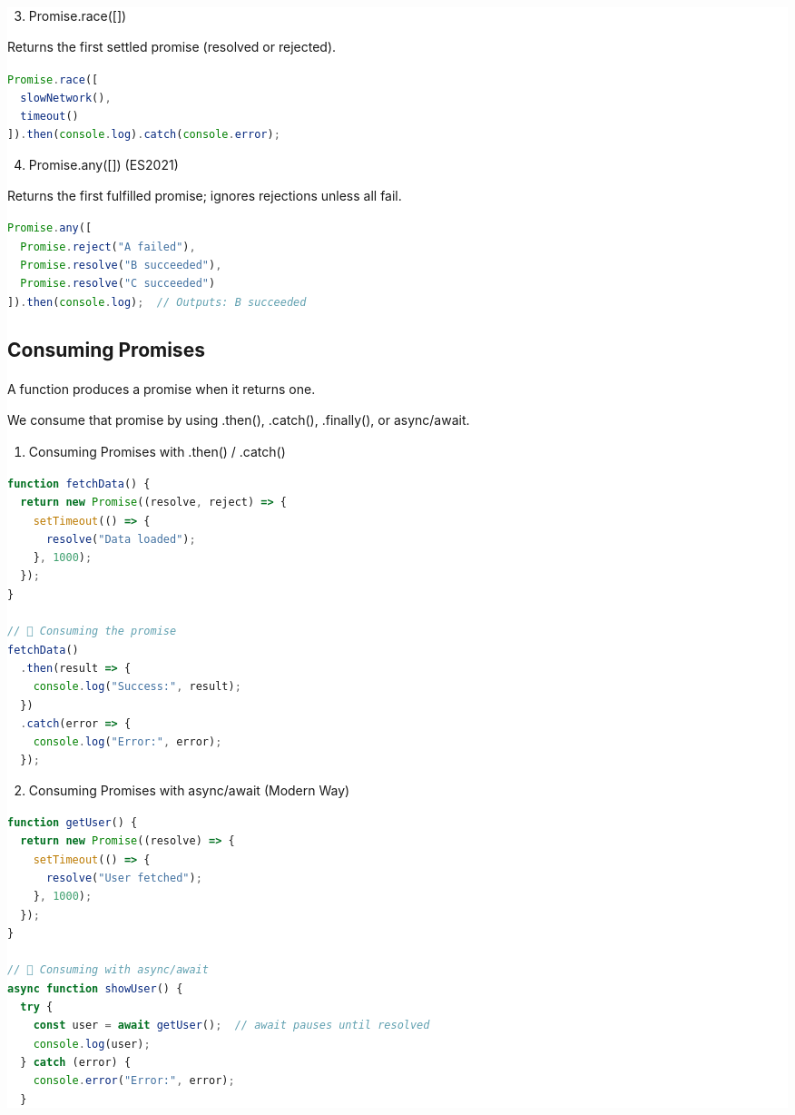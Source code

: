 3. Promise.race([])

Returns the first settled promise (resolved or rejected).

```js
Promise.race([
  slowNetwork(),
  timeout()
]).then(console.log).catch(console.error);
```

4. Promise.any([]) (ES2021)

Returns the first fulfilled promise; ignores rejections unless all fail.

```js
Promise.any([
  Promise.reject("A failed"),
  Promise.resolve("B succeeded"),
  Promise.resolve("C succeeded")
]).then(console.log);  // Outputs: B succeeded
```

## Consuming Promises

A function produces a promise when it returns one.

We consume that promise by using .then(), .catch(), .finally(), or async/await.

1. Consuming Promises with .then() / .catch()

```js
function fetchData() {
  return new Promise((resolve, reject) => {
    setTimeout(() => {
      resolve("Data loaded");
    }, 1000);
  });
}

// 🔽 Consuming the promise
fetchData()
  .then(result => {
    console.log("Success:", result);
  })
  .catch(error => {
    console.log("Error:", error);
  });
```

2. Consuming Promises with async/await (Modern Way)

```js
function getUser() {
  return new Promise((resolve) => {
    setTimeout(() => {
      resolve("User fetched");
    }, 1000);
  });
}

// 🔽 Consuming with async/await
async function showUser() {
  try {
    const user = await getUser();  // await pauses until resolved
    console.log(user);
  } catch (error) {
    console.error("Error:", error);
  }
```